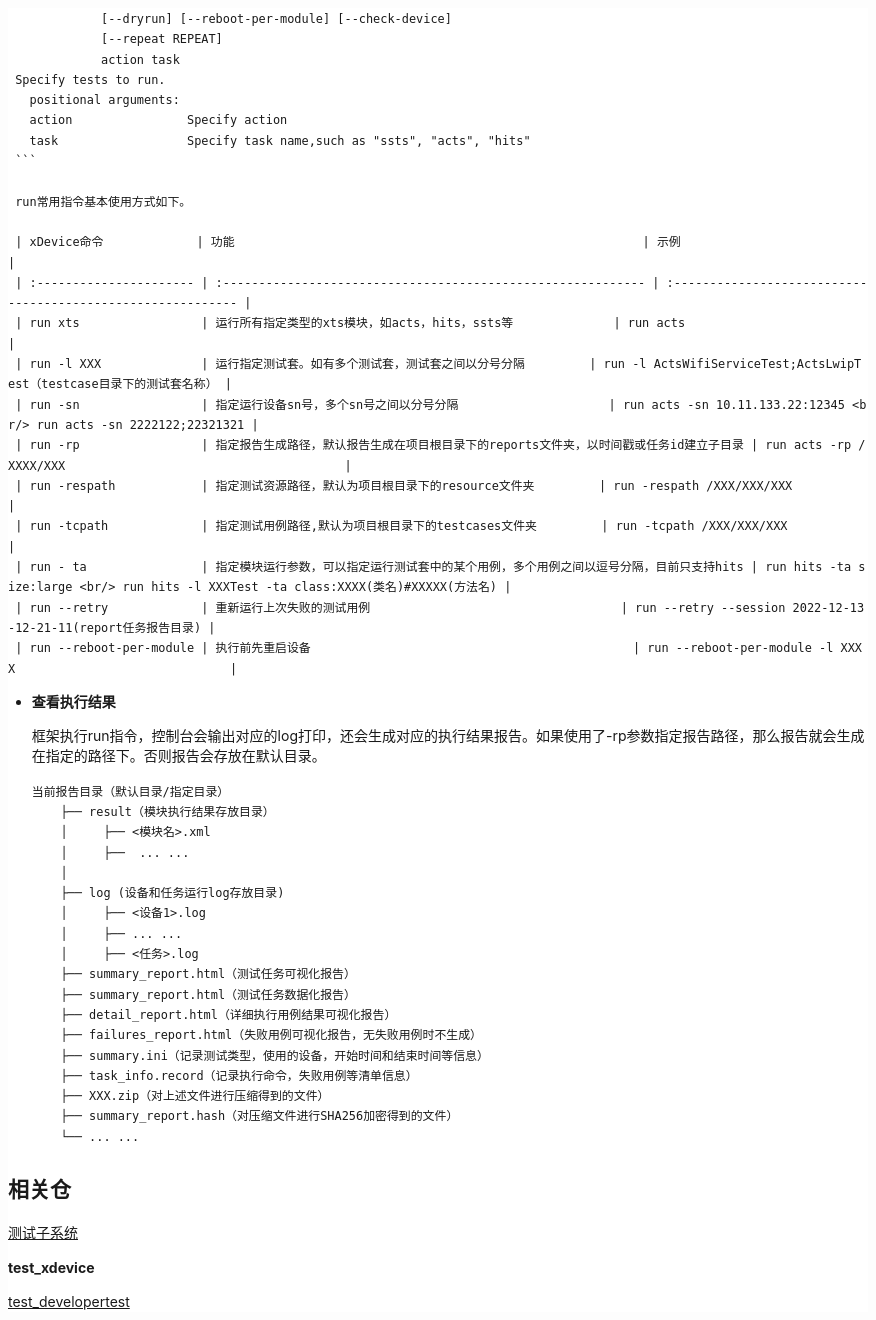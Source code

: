                  [--dryrun] [--reboot-per-module] [--check-device]
                 [--repeat REPEAT]
                 action task  
     Specify tests to run.
       positional arguments:
       action                Specify action
       task                  Specify task name,such as "ssts", "acts", "hits"
     ```

     run常用指令基本使用方式如下。

     | xDevice命令             | 功能                                                         | 示例                                                         |
     | :---------------------- | :----------------------------------------------------------- | :----------------------------------------------------------- |
     | run xts                 | 运行所有指定类型的xts模块，如acts，hits，ssts等              | run acts                                                     |
     | run -l XXX              | 运行指定测试套。如有多个测试套，测试套之间以分号分隔         | run -l ActsWifiServiceTest;ActsLwipTest（testcase目录下的测试套名称） |
     | run -sn                 | 指定运行设备sn号，多个sn号之间以分号分隔                     | run acts -sn 10.11.133.22:12345 <br/> run acts -sn 2222122;22321321 |
     | run -rp                 | 指定报告生成路径，默认报告生成在项目根目录下的reports文件夹，以时间戳或任务id建立子目录 | run acts -rp /XXXX/XXX                                       |
     | run -respath            | 指定测试资源路径，默认为项目根目录下的resource文件夹         | run -respath /XXX/XXX/XXX                                    |
     | run -tcpath             | 指定测试用例路径,默认为项目根目录下的testcases文件夹         | run -tcpath /XXX/XXX/XXX                                     |
     | run - ta                | 指定模块运行参数，可以指定运行测试套中的某个用例，多个用例之间以逗号分隔，目前只支持hits | run hits -ta size:large <br/> run hits -l XXXTest -ta class:XXXX(类名)#XXXXX(方法名) |
     | run --retry             | 重新运行上次失败的测试用例                                   | run --retry --session 2022-12-13-12-21-11(report任务报告目录) |
     | run --reboot-per-module | 执行前先重启设备                                             | run --reboot-per-module -l XXXX                              |


- **查看执行结果**

  框架执行run指令，控制台会输出对应的log打印，还会生成对应的执行结果报告。如果使用了-rp参数指定报告路径，那么报告就会生成在指定的路径下。否则报告会存放在默认目录。

  ```
  当前报告目录（默认目录/指定目录）
      ├── result（模块执行结果存放目录）
      │     ├── <模块名>.xml
      │     ├──  ... ... 
      │      
      ├── log (设备和任务运行log存放目录)
      │     ├── <设备1>.log
      │     ├── ... ...
      │     ├── <任务>.log
      ├── summary_report.html（测试任务可视化报告）
      ├── summary_report.html（测试任务数据化报告）
      ├── detail_report.html（详细执行用例结果可视化报告）
      ├── failures_report.html（失败用例可视化报告，无失败用例时不生成）
      ├── summary.ini（记录测试类型，使用的设备，开始时间和结束时间等信息）
      ├── task_info.record（记录执行命令，失败用例等清单信息）
      ├── XXX.zip（对上述文件进行压缩得到的文件）
      ├── summary_report.hash（对压缩文件进行SHA256加密得到的文件）
      └── ... ...
  ```

## 相关仓

  [测试子系统](https://gitee.com/openharmony/docs/blob/master/zh-cn/readme/%E6%B5%8B%E8%AF%95%E5%AD%90%E7%B3%BB%E7%BB%9F.md)

  **test\_xdevice**

  [test\_developertest](https://gitee.com/openharmony/test_developertest/blob/master/README_zh.md)
